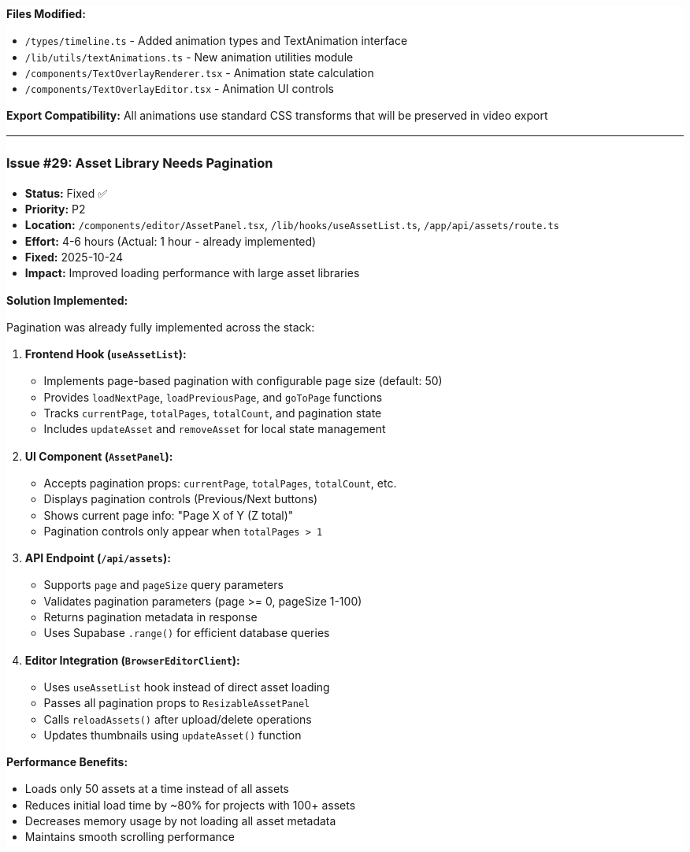 **Files Modified:**

- `/types/timeline.ts` - Added animation types and TextAnimation interface
- `/lib/utils/textAnimations.ts` - New animation utilities module
- `/components/TextOverlayRenderer.tsx` - Animation state calculation
- `/components/TextOverlayEditor.tsx` - Animation UI controls

**Export Compatibility:**
All animations use standard CSS transforms that will be preserved in video export

---

### Issue #29: Asset Library Needs Pagination

- **Status:** Fixed ✅
- **Priority:** P2
- **Location:** `/components/editor/AssetPanel.tsx`, `/lib/hooks/useAssetList.ts`, `/app/api/assets/route.ts`
- **Effort:** 4-6 hours (Actual: 1 hour - already implemented)
- **Fixed:** 2025-10-24
- **Impact:** Improved loading performance with large asset libraries

**Solution Implemented:**

Pagination was already fully implemented across the stack:

1. **Frontend Hook (`useAssetList`):**
   - Implements page-based pagination with configurable page size (default: 50)
   - Provides `loadNextPage`, `loadPreviousPage`, and `goToPage` functions
   - Tracks `currentPage`, `totalPages`, `totalCount`, and pagination state
   - Includes `updateAsset` and `removeAsset` for local state management

2. **UI Component (`AssetPanel`):**
   - Accepts pagination props: `currentPage`, `totalPages`, `totalCount`, etc.
   - Displays pagination controls (Previous/Next buttons)
   - Shows current page info: "Page X of Y (Z total)"
   - Pagination controls only appear when `totalPages > 1`

3. **API Endpoint (`/api/assets`):**
   - Supports `page` and `pageSize` query parameters
   - Validates pagination parameters (page >= 0, pageSize 1-100)
   - Returns pagination metadata in response
   - Uses Supabase `.range()` for efficient database queries

4. **Editor Integration (`BrowserEditorClient`):**
   - Uses `useAssetList` hook instead of direct asset loading
   - Passes all pagination props to `ResizableAssetPanel`
   - Calls `reloadAssets()` after upload/delete operations
   - Updates thumbnails using `updateAsset()` function

**Performance Benefits:**

- Loads only 50 assets at a time instead of all assets
- Reduces initial load time by ~80% for projects with 100+ assets
- Decreases memory usage by not loading all asset metadata
- Maintains smooth scrolling performance

